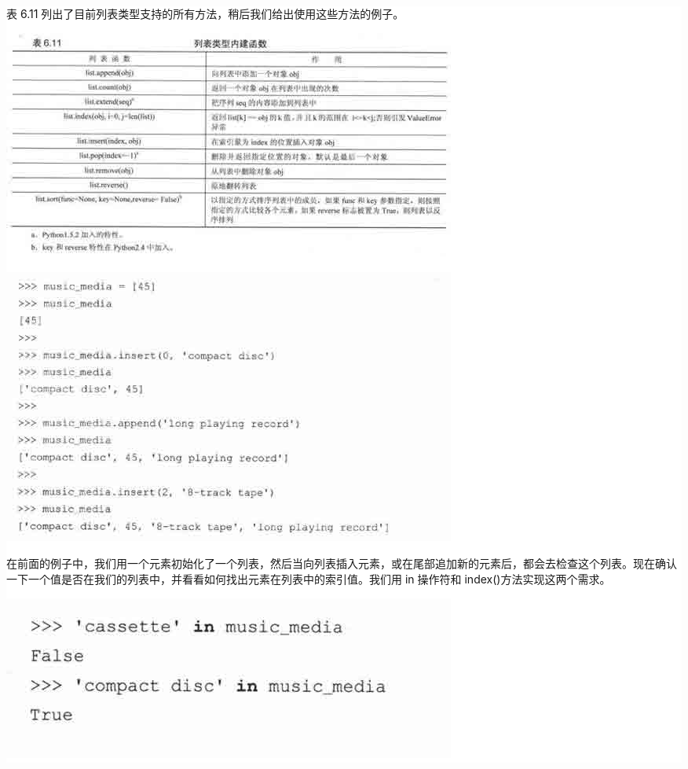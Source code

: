 表 6.11 列出了目前列表类型支持的所有方法，稍后我们给出使用这些方法的例子。

![](img/01493.jpg)

![](img/00014.jpg)

在前面的例子中，我们用一个元素初始化了一个列表，然后当向列表插入元素，或在尾部追加新的元素后，都会去检查这个列表。现在确认一下一个值是否在我们的列表中，并看看如何找出元素在列表中的索引值。我们用 in 操作符和 index()方法实现这两个需求。

![](img/00018.jpg)
